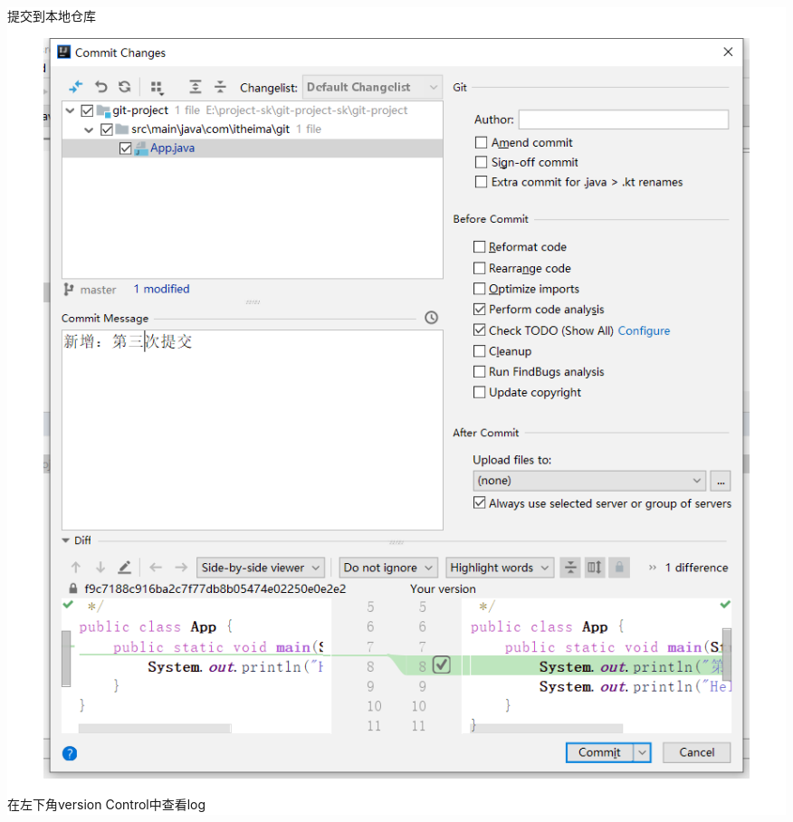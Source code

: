 提交到本地仓库



 <figure class="thumbnails">
    <img src="picture/Git/1599978695132-1600153434659.png" alt="Screenshot of coverpage" title="Cover page">
</figure>

在左下角version Control中查看log

